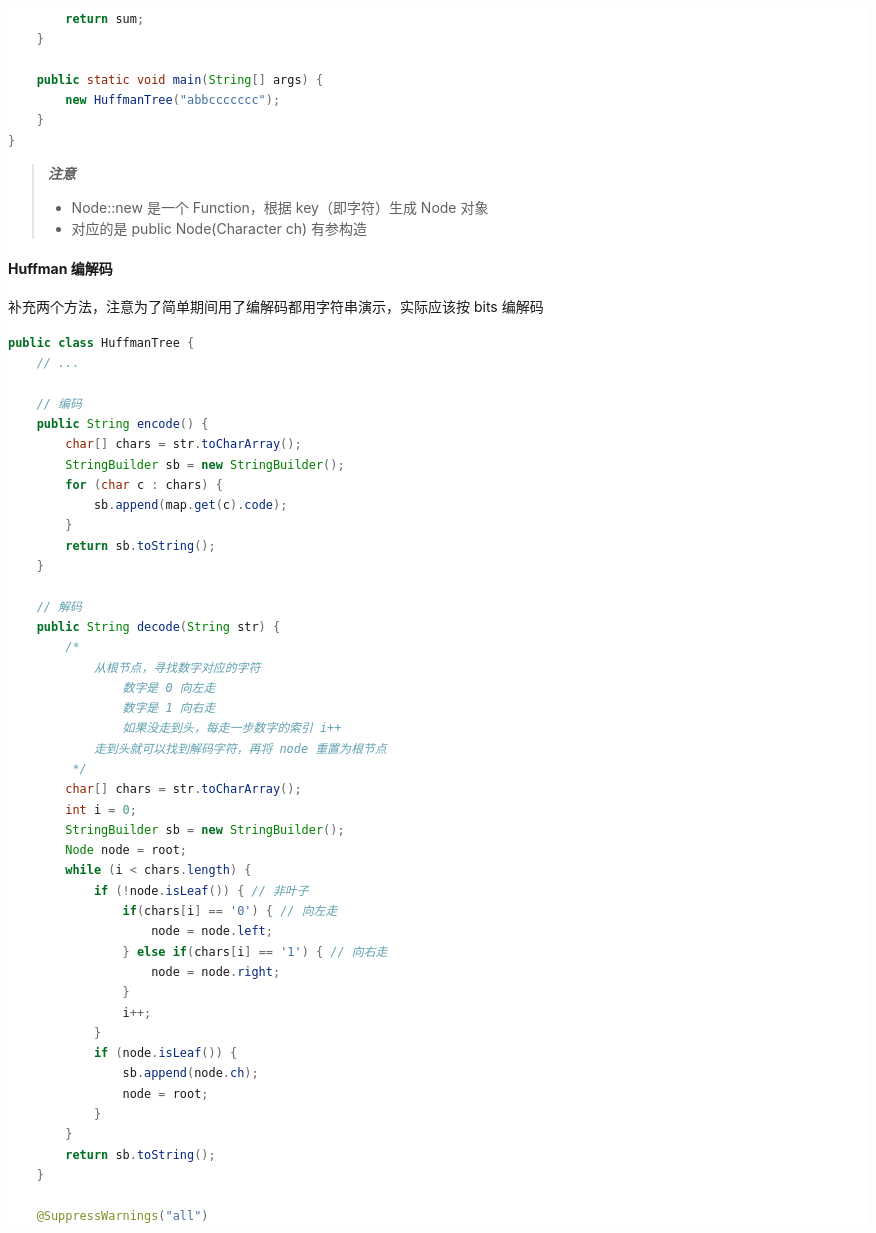 ```java
        return sum;
    }

    public static void main(String[] args) {
        new HuffmanTree("abbccccccc");
    }
}
```

> ***注意***
>
> * Node::new 是一个 Function，根据 key（即字符）生成 Node 对象
> * 对应的是 public Node(Character ch) 有参构造



#### Huffman 编解码

补充两个方法，注意为了简单期间用了编解码都用字符串演示，实际应该按 bits 编解码

```java
public class HuffmanTree {
    // ...
    
    // 编码
    public String encode() {
        char[] chars = str.toCharArray();
        StringBuilder sb = new StringBuilder();
        for (char c : chars) {
            sb.append(map.get(c).code);
        }
        return sb.toString();
    }

    // 解码
    public String decode(String str) {
        /*
            从根节点，寻找数字对应的字符
                数字是 0 向左走
                数字是 1 向右走
                如果没走到头，每走一步数字的索引 i++
            走到头就可以找到解码字符，再将 node 重置为根节点
         */
        char[] chars = str.toCharArray();
        int i = 0;
        StringBuilder sb = new StringBuilder();
        Node node = root;
        while (i < chars.length) {
            if (!node.isLeaf()) { // 非叶子
                if(chars[i] == '0') { // 向左走
                    node = node.left;
                } else if(chars[i] == '1') { // 向右走
                    node = node.right;
                }
                i++;
            }
            if (node.isLeaf()) {
                sb.append(node.ch);
                node = root;
            }
        }
        return sb.toString();
    }
    
    @SuppressWarnings("all")
```